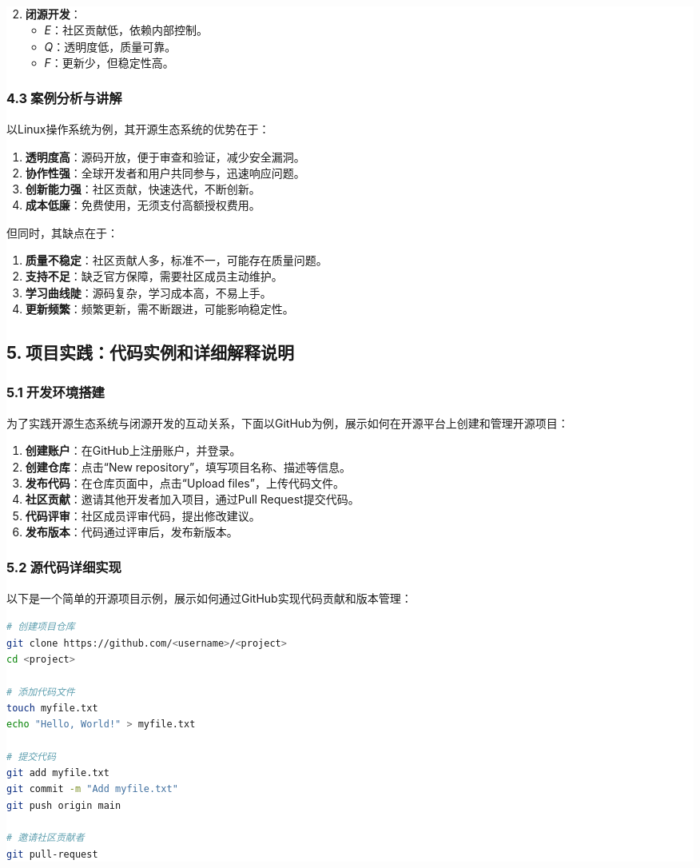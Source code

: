 2. **闭源开发**：
   - $E$：社区贡献低，依赖内部控制。
   - $Q$：透明度低，质量可靠。
   - $F$：更新少，但稳定性高。

### 4.3 案例分析与讲解

以Linux操作系统为例，其开源生态系统的优势在于：

1. **透明度高**：源码开放，便于审查和验证，减少安全漏洞。
2. **协作性强**：全球开发者和用户共同参与，迅速响应问题。
3. **创新能力强**：社区贡献，快速迭代，不断创新。
4. **成本低廉**：免费使用，无须支付高额授权费用。

但同时，其缺点在于：

1. **质量不稳定**：社区贡献人多，标准不一，可能存在质量问题。
2. **支持不足**：缺乏官方保障，需要社区成员主动维护。
3. **学习曲线陡**：源码复杂，学习成本高，不易上手。
4. **更新频繁**：频繁更新，需不断跟进，可能影响稳定性。

## 5. 项目实践：代码实例和详细解释说明

### 5.1 开发环境搭建

为了实践开源生态系统与闭源开发的互动关系，下面以GitHub为例，展示如何在开源平台上创建和管理开源项目：

1. **创建账户**：在GitHub上注册账户，并登录。
2. **创建仓库**：点击“New repository”，填写项目名称、描述等信息。
3. **发布代码**：在仓库页面中，点击“Upload files”，上传代码文件。
4. **社区贡献**：邀请其他开发者加入项目，通过Pull Request提交代码。
5. **代码评审**：社区成员评审代码，提出修改建议。
6. **发布版本**：代码通过评审后，发布新版本。

### 5.2 源代码详细实现

以下是一个简单的开源项目示例，展示如何通过GitHub实现代码贡献和版本管理：

```bash
# 创建项目仓库
git clone https://github.com/<username>/<project>
cd <project>

# 添加代码文件
touch myfile.txt
echo "Hello, World!" > myfile.txt

# 提交代码
git add myfile.txt
git commit -m "Add myfile.txt"
git push origin main

# 邀请社区贡献者
git pull-request
```
